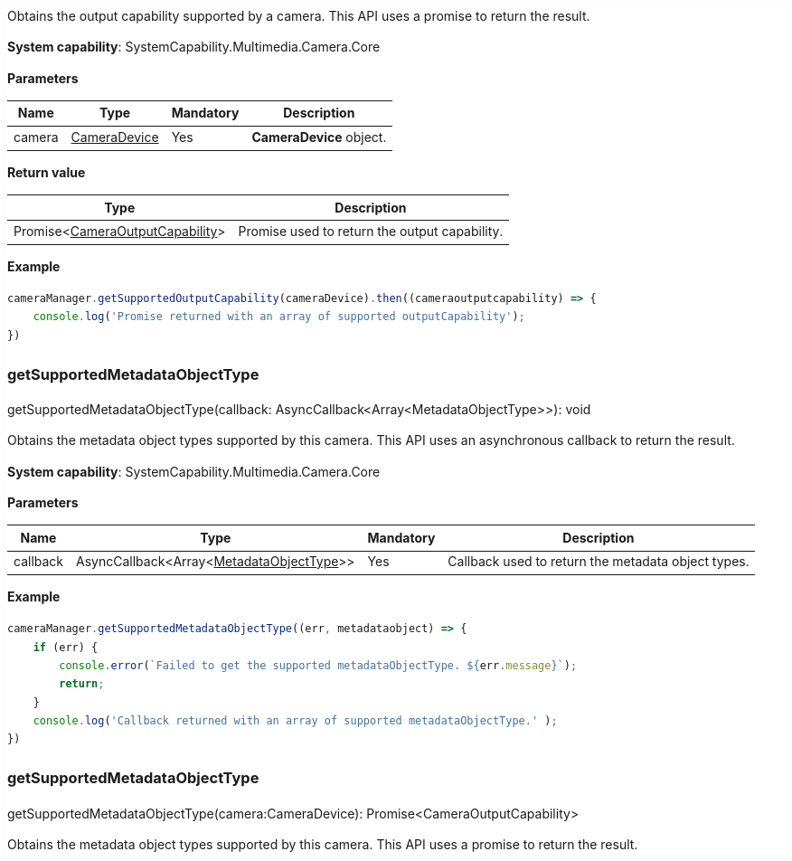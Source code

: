 Obtains the output capability supported by a camera. This API uses a promise to return the result.

**System capability**: SystemCapability.Multimedia.Camera.Core

**Parameters**

| Name     | Type                             | Mandatory | Description       |
| -------- | --------------------------------- | ---- | ---------- |
| camera   | [CameraDevice](#cameradevice)     |  Yes | **CameraDevice** object.|

**Return value**

| Type                                                           | Description                         |
| -------------------------------------------------------------- | ----------------------------- |
| Promise<[CameraOutputCapability](#cameraoutputcapability)\>    | Promise used to return the output capability.|


**Example**

```js
cameraManager.getSupportedOutputCapability(cameraDevice).then((cameraoutputcapability) => {
    console.log('Promise returned with an array of supported outputCapability');
})
```

### getSupportedMetadataObjectType

getSupportedMetadataObjectType(callback: AsyncCallback<Array<MetadataObjectType\>\>): void

Obtains the metadata object types supported by this camera. This API uses an asynchronous callback to return the result.

**System capability**: SystemCapability.Multimedia.Camera.Core

**Parameters**

| Name    | Type                                                             | Mandatory| Description                     |
| -------- | ---------------------------------------------------------------- | -- | -------------------------- |
| callback | AsyncCallback<Array<[MetadataObjectType](#metadataobject)\>\> | Yes| Callback used to return the metadata object types.|

**Example**

```js
cameraManager.getSupportedMetadataObjectType((err, metadataobject) => {
    if (err) {
        console.error(`Failed to get the supported metadataObjectType. ${err.message}`);
        return;
    }
    console.log('Callback returned with an array of supported metadataObjectType.' );
})
```

### getSupportedMetadataObjectType

getSupportedMetadataObjectType(camera:CameraDevice): Promise<CameraOutputCapability\>

Obtains the metadata object types supported by this camera. This API uses a promise to return the result.
